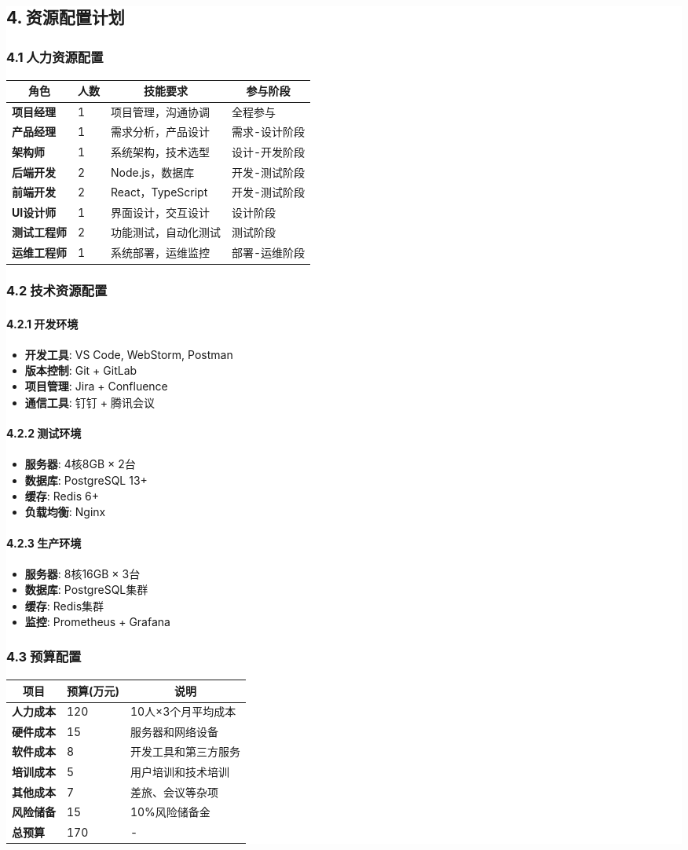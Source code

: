## 4. 资源配置计划

### 4.1 人力资源配置

| 角色 | 人数 | 技能要求 | 参与阶段 |
|------|------|----------|----------|
| **项目经理** | 1 | 项目管理，沟通协调 | 全程参与 |
| **产品经理** | 1 | 需求分析，产品设计 | 需求-设计阶段 |
| **架构师** | 1 | 系统架构，技术选型 | 设计-开发阶段 |
| **后端开发** | 2 | Node.js，数据库 | 开发-测试阶段 |
| **前端开发** | 2 | React，TypeScript | 开发-测试阶段 |
| **UI设计师** | 1 | 界面设计，交互设计 | 设计阶段 |
| **测试工程师** | 2 | 功能测试，自动化测试 | 测试阶段 |
| **运维工程师** | 1 | 系统部署，运维监控 | 部署-运维阶段 |

### 4.2 技术资源配置

#### 4.2.1 开发环境
- **开发工具**: VS Code, WebStorm, Postman
- **版本控制**: Git + GitLab
- **项目管理**: Jira + Confluence
- **通信工具**: 钉钉 + 腾讯会议

#### 4.2.2 测试环境
- **服务器**: 4核8GB × 2台
- **数据库**: PostgreSQL 13+
- **缓存**: Redis 6+
- **负载均衡**: Nginx

#### 4.2.3 生产环境
- **服务器**: 8核16GB × 3台
- **数据库**: PostgreSQL集群
- **缓存**: Redis集群
- **监控**: Prometheus + Grafana

### 4.3 预算配置

| 项目 | 预算(万元) | 说明 |
|------|------------|------|
| **人力成本** | 120 | 10人×3个月平均成本 |
| **硬件成本** | 15 | 服务器和网络设备 |
| **软件成本** | 8 | 开发工具和第三方服务 |
| **培训成本** | 5 | 用户培训和技术培训 |
| **其他成本** | 7 | 差旅、会议等杂项 |
| **风险储备** | 15 | 10%风险储备金 |
| **总预算** | 170 | - |
